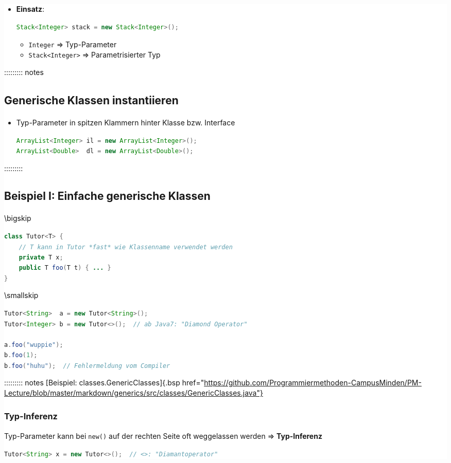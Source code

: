 *   **Einsatz**:

    ```java
    Stack<Integer> stack = new Stack<Integer>();
    ```

    *   `Integer` => Typ-Parameter
    *   `Stack<Integer>` => Parametrisierter Typ


::::::::: notes
## Generische Klassen instantiieren

*   Typ-Parameter in spitzen Klammern hinter Klasse bzw. Interface

    ```java
    ArrayList<Integer> il = new ArrayList<Integer>();
    ArrayList<Double>  dl = new ArrayList<Double>();
    ```
:::::::::


## Beispiel I: Einfache generische Klassen

\bigskip

```java
class Tutor<T> {
    // T kann in Tutor *fast* wie Klassenname verwendet werden
    private T x;
    public T foo(T t) { ... }
}
```

\smallskip

```java
Tutor<String>  a = new Tutor<String>();
Tutor<Integer> b = new Tutor<>();  // ab Java7: "Diamond Operator"

a.foo("wuppie");
b.foo(1);
b.foo("huhu");  // Fehlermeldung vom Compiler
```

::::::::: notes
[Beispiel: classes.GenericClasses]{.bsp href="https://github.com/Programmiermethoden-CampusMinden/PM-Lecture/blob/master/markdown/generics/src/classes/GenericClasses.java"}

### Typ-Inferenz

Typ-Parameter kann bei `new()` auf der rechten Seite oft weggelassen werden
=> **Typ-Inferenz**

```java
Tutor<String> x = new Tutor<>();  // <>: "Diamantoperator"
```
